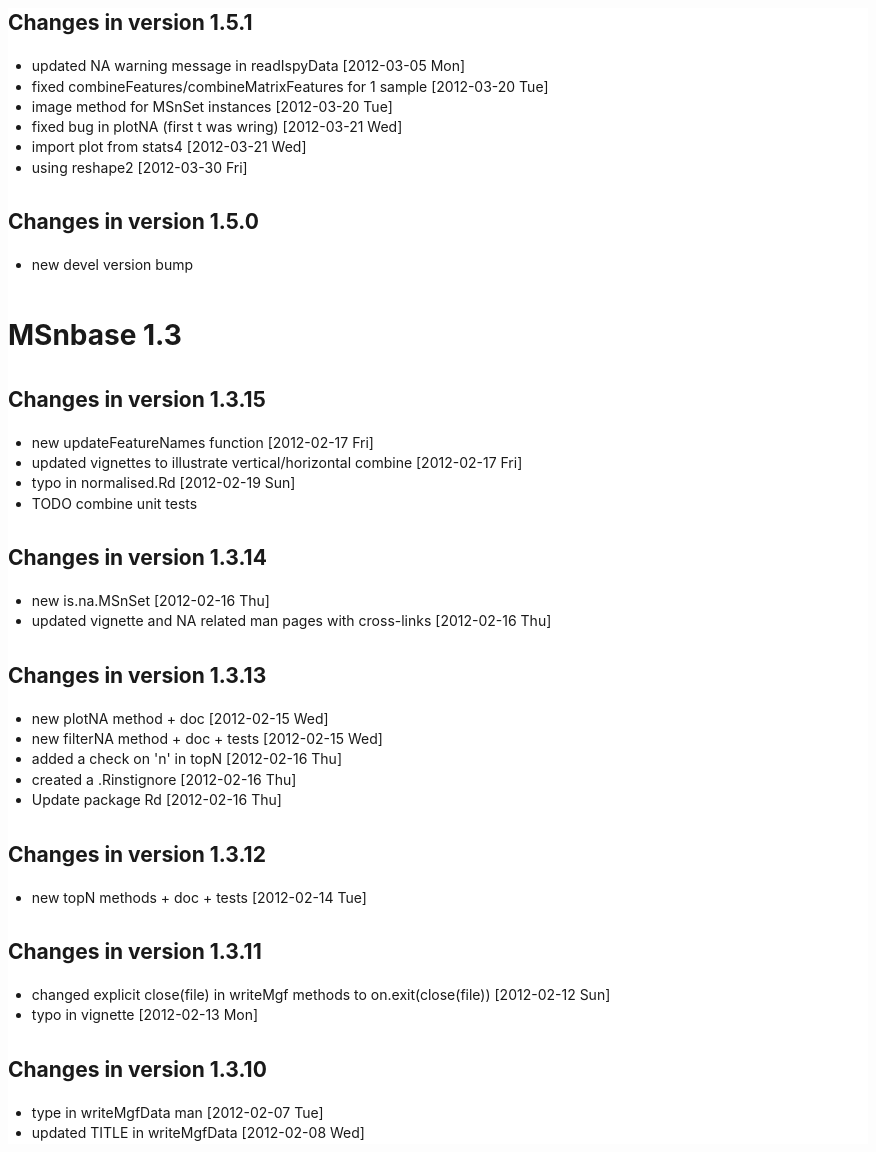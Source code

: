 ## Changes in version 1.5.1

 - updated NA warning message in readIspyData [2012-03-05 Mon]
 - fixed combineFeatures/combineMatrixFeatures for 1 sample [2012-03-20 Tue]
 - image method for MSnSet instances [2012-03-20 Tue]
 - fixed bug in plotNA (first t was wring) [2012-03-21 Wed]
 - import plot from stats4 [2012-03-21 Wed]
 - using reshape2 [2012-03-30 Fri]

## Changes in version 1.5.0

 - new devel version bump

# MSnbase 1.3

## Changes in version 1.3.15

 - new updateFeatureNames function [2012-02-17 Fri]
 - updated vignettes to illustrate vertical/horizontal combine [2012-02-17 Fri]
 - typo in normalised.Rd [2012-02-19 Sun]
 - TODO combine unit tests

## Changes in version 1.3.14

 - new is.na.MSnSet [2012-02-16 Thu]
 - updated vignette and NA related man pages with cross-links [2012-02-16 Thu]

## Changes in version 1.3.13

 - new plotNA method + doc [2012-02-15 Wed]
 - new filterNA method + doc + tests [2012-02-15 Wed]
 - added a check on 'n' in topN [2012-02-16 Thu]
 - created a .Rinstignore [2012-02-16 Thu]
 - Update package Rd [2012-02-16 Thu]

## Changes in version 1.3.12

 - new topN methods + doc + tests [2012-02-14 Tue]

## Changes in version 1.3.11

 - changed explicit close(file) in writeMgf methods to
   on.exit(close(file)) [2012-02-12 Sun]
 - typo in vignette [2012-02-13 Mon]

## Changes in version 1.3.10

 - type in writeMgfData man [2012-02-07 Tue]
 - updated TITLE in writeMgfData [2012-02-08 Wed]
